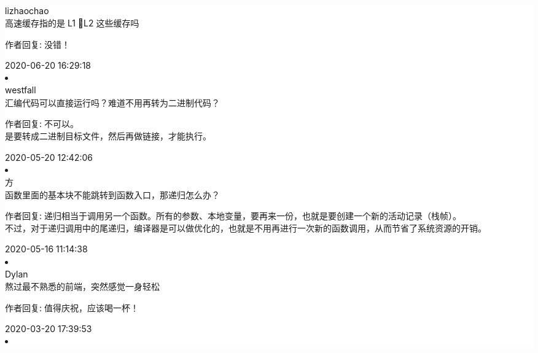 <div class="_36ChpWj4_0">
  <div class="_2zFoi7sd_0"><span>lizhaochao</span>
  </div>
  <div class="_2_QraFYR_0">高速缓存指的是 L1 L2 这些缓存吗</div>
  <div class="_10o3OAxT_0">
    <p class="_3KxQPN3V_0">作者回复: 没错！</p>
  </div>
  <div class="_3klNVc4Z_0">
    <div class="_3Hkula0k_0">2020-06-20 16:29:18</div>
  </div>
</div>
</div>
</li>
<li>
<div class="_2sjJGcOH_0">
  
<div class="_36ChpWj4_0">
  <div class="_2zFoi7sd_0"><span>westfall</span>
  </div>
  <div class="_2_QraFYR_0">汇编代码可以直接运行吗？难道不用再转为二进制代码？</div>
  <div class="_10o3OAxT_0">
    <p class="_3KxQPN3V_0">作者回复: 不可以。<br>是要转成二进制目标文件，然后再做链接，才能执行。</p>
  </div>
  <div class="_3klNVc4Z_0">
    <div class="_3Hkula0k_0">2020-05-20 12:42:06</div>
  </div>
</div>
</div>
</li>
<li>
<div class="_2sjJGcOH_0">
  
<div class="_36ChpWj4_0">
  <div class="_2zFoi7sd_0"><span>方</span>
  </div>
  <div class="_2_QraFYR_0">函数里面的基本块不能跳转到函数入口，那递归怎么办？</div>
  <div class="_10o3OAxT_0">
    <p class="_3KxQPN3V_0">作者回复: 递归相当于调用另一个函数。所有的参数、本地变量，要再来一份，也就是要创建一个新的活动记录（栈帧）。<br>不过，对于递归调用中的尾递归，编译器是可以做优化的，也就是不用再进行一次新的函数调用，从而节省了系统资源的开销。</p>
  </div>
  <div class="_3klNVc4Z_0">
    <div class="_3Hkula0k_0">2020-05-16 11:14:38</div>
  </div>
</div>
</div>
</li>
<li>
<div class="_2sjJGcOH_0">
  
<div class="_36ChpWj4_0">
  <div class="_2zFoi7sd_0"><span>Dylan</span>
  </div>
  <div class="_2_QraFYR_0">熬过最不熟悉的前端，突然感觉一身轻松</div>
  <div class="_10o3OAxT_0">
    <p class="_3KxQPN3V_0">作者回复: 值得庆祝，应该喝一杯！</p>
  </div>
  <div class="_3klNVc4Z_0">
    <div class="_3Hkula0k_0">2020-03-20 17:39:53</div>
  </div>
</div>
</div>
</li>
<li>
<div class="_2sjJGcOH_0">
  